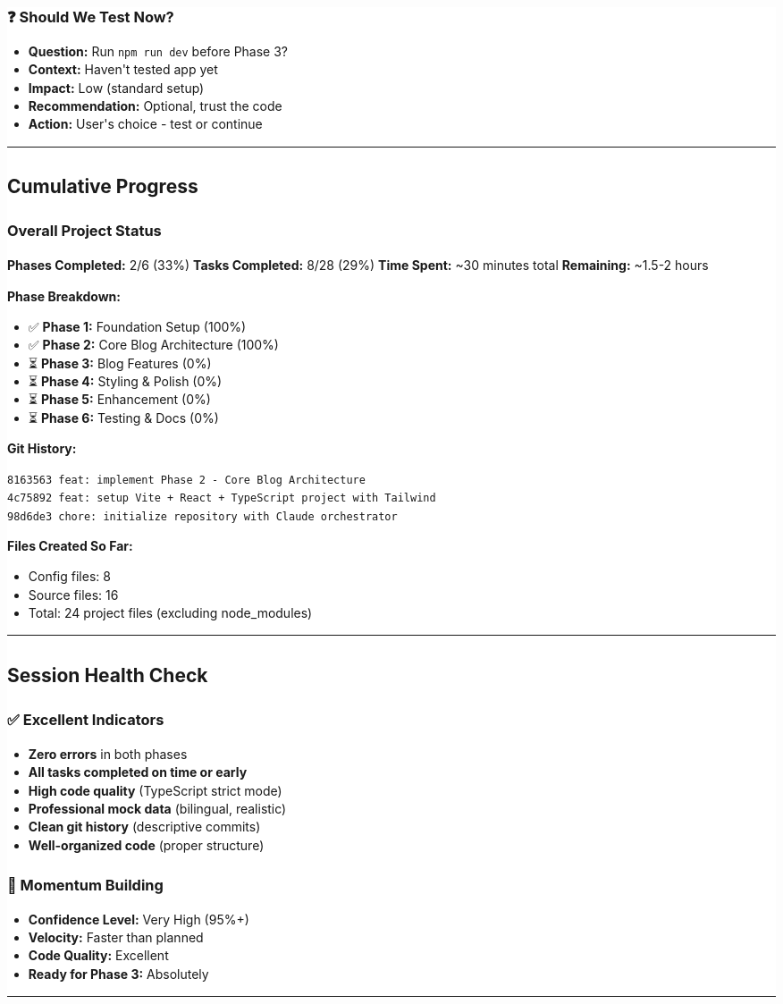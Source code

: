 ### ❓ Should We Test Now?
- **Question:** Run `npm run dev` before Phase 3?
- **Context:** Haven't tested app yet
- **Impact:** Low (standard setup)
- **Recommendation:** Optional, trust the code
- **Action:** User's choice - test or continue

---

## Cumulative Progress

### Overall Project Status

**Phases Completed:** 2/6 (33%)
**Tasks Completed:** 8/28 (29%)
**Time Spent:** ~30 minutes total
**Remaining:** ~1.5-2 hours

**Phase Breakdown:**
- ✅ **Phase 1:** Foundation Setup (100%)
- ✅ **Phase 2:** Core Blog Architecture (100%)
- ⏳ **Phase 3:** Blog Features (0%)
- ⏳ **Phase 4:** Styling & Polish (0%)
- ⏳ **Phase 5:** Enhancement (0%)
- ⏳ **Phase 6:** Testing & Docs (0%)

**Git History:**
```
8163563 feat: implement Phase 2 - Core Blog Architecture
4c75892 feat: setup Vite + React + TypeScript project with Tailwind
98d6de3 chore: initialize repository with Claude orchestrator
```

**Files Created So Far:**
- Config files: 8
- Source files: 16
- Total: 24 project files (excluding node_modules)

---

## Session Health Check

### ✅ Excellent Indicators
- **Zero errors** in both phases
- **All tasks completed on time or early**
- **High code quality** (TypeScript strict mode)
- **Professional mock data** (bilingual, realistic)
- **Clean git history** (descriptive commits)
- **Well-organized code** (proper structure)

### 🎯 Momentum Building
- **Confidence Level:** Very High (95%+)
- **Velocity:** Faster than planned
- **Code Quality:** Excellent
- **Ready for Phase 3:** Absolutely

---